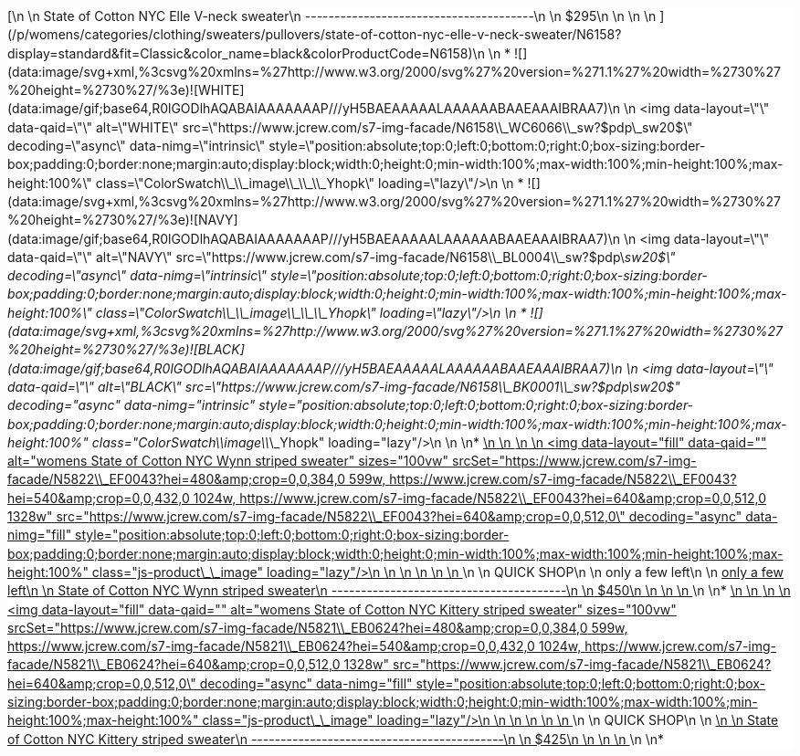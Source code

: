 [\n    \n    State of Cotton NYC Elle V-neck sweater\n    ---------------------------------------\n    \n    $295\n    \n    \n    \n    ](/p/womens/categories/clothing/sweaters/pullovers/state-of-cotton-nyc-elle-v-neck-sweater/N6158?display=standard&fit=Classic&color_name=black&colorProductCode=N6158)\n    \n    *   ![](data:image/svg+xml,%3csvg%20xmlns=%27http://www.w3.org/2000/svg%27%20version=%271.1%27%20width=%2730%27%20height=%2730%27/%3e)![WHITE](data:image/gif;base64,R0lGODlhAQABAIAAAAAAAP///yH5BAEAAAAALAAAAAABAAEAAAIBRAA7)\n        \n        <img data-layout=\"\" data-qaid=\"\" alt=\"WHITE\" src=\"https://www.jcrew.com/s7-img-facade/N6158\\_WC6066\\_sw?$pdp\\_sw20$\" decoding=\"async\" data-nimg=\"intrinsic\" style=\"position:absolute;top:0;left:0;bottom:0;right:0;box-sizing:border-box;padding:0;border:none;margin:auto;display:block;width:0;height:0;min-width:100%;max-width:100%;min-height:100%;max-height:100%\" class=\"ColorSwatch\\_\\_image\\_\\_\\_Yhopk\" loading=\"lazy\"/>\n        \n    *   ![](data:image/svg+xml,%3csvg%20xmlns=%27http://www.w3.org/2000/svg%27%20version=%271.1%27%20width=%2730%27%20height=%2730%27/%3e)![NAVY](data:image/gif;base64,R0lGODlhAQABAIAAAAAAAP///yH5BAEAAAAALAAAAAABAAEAAAIBRAA7)\n        \n        <img data-layout=\"\" data-qaid=\"\" alt=\"NAVY\" src=\"https://www.jcrew.com/s7-img-facade/N6158\\_BL0004\\_sw?$pdp\\_sw20$\" decoding=\"async\" data-nimg=\"intrinsic\" style=\"position:absolute;top:0;left:0;bottom:0;right:0;box-sizing:border-box;padding:0;border:none;margin:auto;display:block;width:0;height:0;min-width:100%;max-width:100%;min-height:100%;max-height:100%\" class=\"ColorSwatch\\_\\_image\\_\\_\\_Yhopk\" loading=\"lazy\"/>\n        \n    *   ![](data:image/svg+xml,%3csvg%20xmlns=%27http://www.w3.org/2000/svg%27%20version=%271.1%27%20width=%2730%27%20height=%2730%27/%3e)![BLACK](data:image/gif;base64,R0lGODlhAQABAIAAAAAAAP///yH5BAEAAAAALAAAAAABAAEAAAIBRAA7)\n        \n        <img data-layout=\"\" data-qaid=\"\" alt=\"BLACK\" src=\"https://www.jcrew.com/s7-img-facade/N6158\\_BK0001\\_sw?$pdp\\_sw20$\" decoding=\"async\" data-nimg=\"intrinsic\" style=\"position:absolute;top:0;left:0;bottom:0;right:0;box-sizing:border-box;padding:0;border:none;margin:auto;display:block;width:0;height:0;min-width:100%;max-width:100%;min-height:100%;max-height:100%\" class=\"ColorSwatch\\_\\_image\\_\\_\\_Yhopk\" loading=\"lazy\"/>\n        \n    \n*   [\n    \n    ![womens State of Cotton NYC Wynn striped sweater](data:image/gif;base64,R0lGODlhAQABAIAAAAAAAP///yH5BAEAAAAALAAAAAABAAEAAAIBRAA7)\n    \n    <img data-layout=\"fill\" data-qaid=\"\" alt=\"womens State of Cotton NYC Wynn striped sweater\" sizes=\"100vw\" srcSet=\"https://www.jcrew.com/s7-img-facade/N5822\\_EF0043?hei=480&amp;crop=0,0,384,0 599w, https://www.jcrew.com/s7-img-facade/N5822\\_EF0043?hei=540&amp;crop=0,0,432,0 1024w, https://www.jcrew.com/s7-img-facade/N5822\\_EF0043?hei=640&amp;crop=0,0,512,0 1328w\" src=\"https://www.jcrew.com/s7-img-facade/N5822\\_EF0043?hei=640&amp;crop=0,0,512,0\" decoding=\"async\" data-nimg=\"fill\" style=\"position:absolute;top:0;left:0;bottom:0;right:0;box-sizing:border-box;padding:0;border:none;margin:auto;display:block;width:0;height:0;min-width:100%;max-width:100%;min-height:100%;max-height:100%\" class=\"js-product\\_\\_image\" loading=\"lazy\"/>\n    \n    \n    \n    \n    \n    ](/p/womens/categories/clothing/sweaters/pullovers/state-of-cotton-nyc-wynn-striped-sweater/N5822?display=standard&fit=Classic&color_name=black-multi&colorProductCode=N5822)\n    \n    QUICK SHOP\n    \n    only a few left\n    \n    [only a few left\n    \n    State of Cotton NYC Wynn striped sweater\n    ----------------------------------------\n    \n    $450\n    \n    \n    \n    ](/p/womens/categories/clothing/sweaters/pullovers/state-of-cotton-nyc-wynn-striped-sweater/N5822?display=standard&fit=Classic&color_name=black-multi&colorProductCode=N5822)\n    \n*   [\n    \n    ![womens State of Cotton NYC Kittery striped sweater](data:image/gif;base64,R0lGODlhAQABAIAAAAAAAP///yH5BAEAAAAALAAAAAABAAEAAAIBRAA7)\n    \n    <img data-layout=\"fill\" data-qaid=\"\" alt=\"womens State of Cotton NYC Kittery striped sweater\" sizes=\"100vw\" srcSet=\"https://www.jcrew.com/s7-img-facade/N5821\\_EB0624?hei=480&amp;crop=0,0,384,0 599w, https://www.jcrew.com/s7-img-facade/N5821\\_EB0624?hei=540&amp;crop=0,0,432,0 1024w, https://www.jcrew.com/s7-img-facade/N5821\\_EB0624?hei=640&amp;crop=0,0,512,0 1328w\" src=\"https://www.jcrew.com/s7-img-facade/N5821\\_EB0624?hei=640&amp;crop=0,0,512,0\" decoding=\"async\" data-nimg=\"fill\" style=\"position:absolute;top:0;left:0;bottom:0;right:0;box-sizing:border-box;padding:0;border:none;margin:auto;display:block;width:0;height:0;min-width:100%;max-width:100%;min-height:100%;max-height:100%\" class=\"js-product\\_\\_image\" loading=\"lazy\"/>\n    \n    \n    \n    \n    \n    ](/p/womens/categories/clothing/sweaters/pullovers/state-of-cotton-nyc-kittery-striped-sweater/N5821?display=standard&fit=Classic&color_name=navy-multi&colorProductCode=N5821)\n    \n    QUICK SHOP\n    \n    [\n    \n    State of Cotton NYC Kittery striped sweater\n    -------------------------------------------\n    \n    $425\n    \n    \n    \n    ](/p/womens/categories/clothing/sweaters/pullovers/state-of-cotton-nyc-kittery-striped-sweater/N5821?display=standard&fit=Classic&color_name=navy-multi&colorProductCode=N5821)\n    \n*
